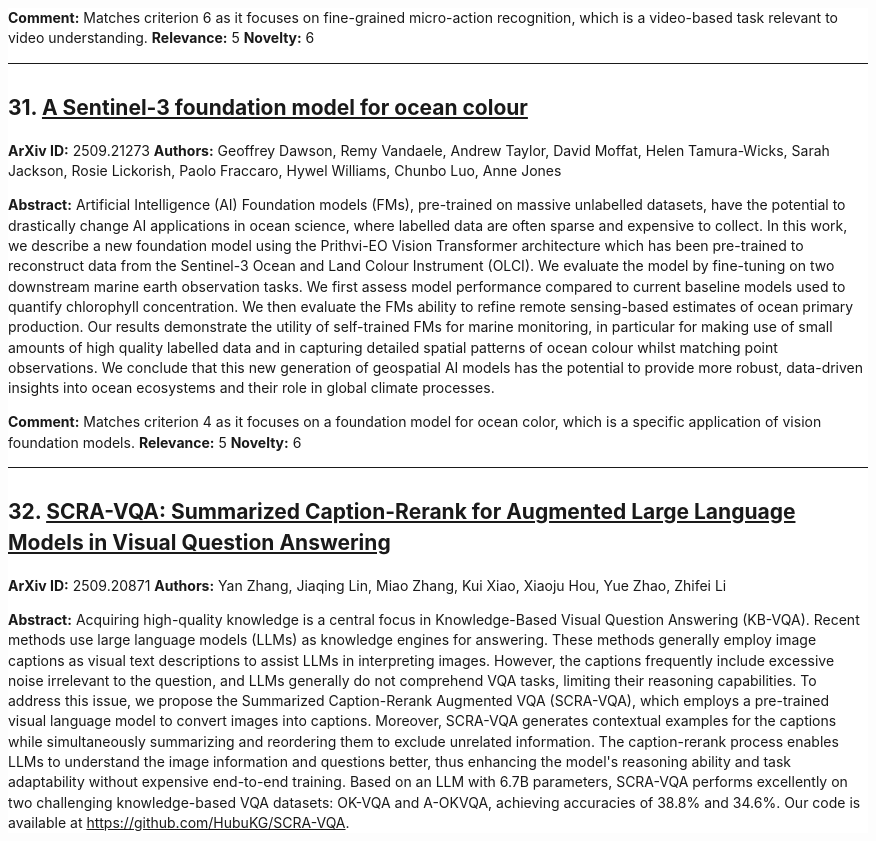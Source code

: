 **Comment:** Matches criterion 6 as it focuses on fine-grained micro-action recognition, which is a video-based task relevant to video understanding.
**Relevance:** 5
**Novelty:** 6

---

## 31. [A Sentinel-3 foundation model for ocean colour](https://arxiv.org/abs/2509.21273) <a id="link31"></a>
**ArXiv ID:** 2509.21273
**Authors:** Geoffrey Dawson, Remy Vandaele, Andrew Taylor, David Moffat, Helen Tamura-Wicks, Sarah Jackson, Rosie Lickorish, Paolo Fraccaro, Hywel Williams, Chunbo Luo, Anne Jones

**Abstract:**  Artificial Intelligence (AI) Foundation models (FMs), pre-trained on massive unlabelled datasets, have the potential to drastically change AI applications in ocean science, where labelled data are often sparse and expensive to collect. In this work, we describe a new foundation model using the Prithvi-EO Vision Transformer architecture which has been pre-trained to reconstruct data from the Sentinel-3 Ocean and Land Colour Instrument (OLCI). We evaluate the model by fine-tuning on two downstream marine earth observation tasks. We first assess model performance compared to current baseline models used to quantify chlorophyll concentration. We then evaluate the FMs ability to refine remote sensing-based estimates of ocean primary production. Our results demonstrate the utility of self-trained FMs for marine monitoring, in particular for making use of small amounts of high quality labelled data and in capturing detailed spatial patterns of ocean colour whilst matching point observations. We conclude that this new generation of geospatial AI models has the potential to provide more robust, data-driven insights into ocean ecosystems and their role in global climate processes.

**Comment:** Matches criterion 4 as it focuses on a foundation model for ocean color, which is a specific application of vision foundation models.
**Relevance:** 5
**Novelty:** 6

---

## 32. [SCRA-VQA: Summarized Caption-Rerank for Augmented Large Language Models in Visual Question Answering](https://arxiv.org/abs/2509.20871) <a id="link32"></a>
**ArXiv ID:** 2509.20871
**Authors:** Yan Zhang, Jiaqing Lin, Miao Zhang, Kui Xiao, Xiaoju Hou, Yue Zhao, Zhifei Li

**Abstract:**  Acquiring high-quality knowledge is a central focus in Knowledge-Based Visual Question Answering (KB-VQA). Recent methods use large language models (LLMs) as knowledge engines for answering. These methods generally employ image captions as visual text descriptions to assist LLMs in interpreting images. However, the captions frequently include excessive noise irrelevant to the question, and LLMs generally do not comprehend VQA tasks, limiting their reasoning capabilities. To address this issue, we propose the Summarized Caption-Rerank Augmented VQA (SCRA-VQA), which employs a pre-trained visual language model to convert images into captions. Moreover, SCRA-VQA generates contextual examples for the captions while simultaneously summarizing and reordering them to exclude unrelated information. The caption-rerank process enables LLMs to understand the image information and questions better, thus enhancing the model's reasoning ability and task adaptability without expensive end-to-end training. Based on an LLM with 6.7B parameters, SCRA-VQA performs excellently on two challenging knowledge-based VQA datasets: OK-VQA and A-OKVQA, achieving accuracies of 38.8% and 34.6%. Our code is available at https://github.com/HubuKG/SCRA-VQA.
